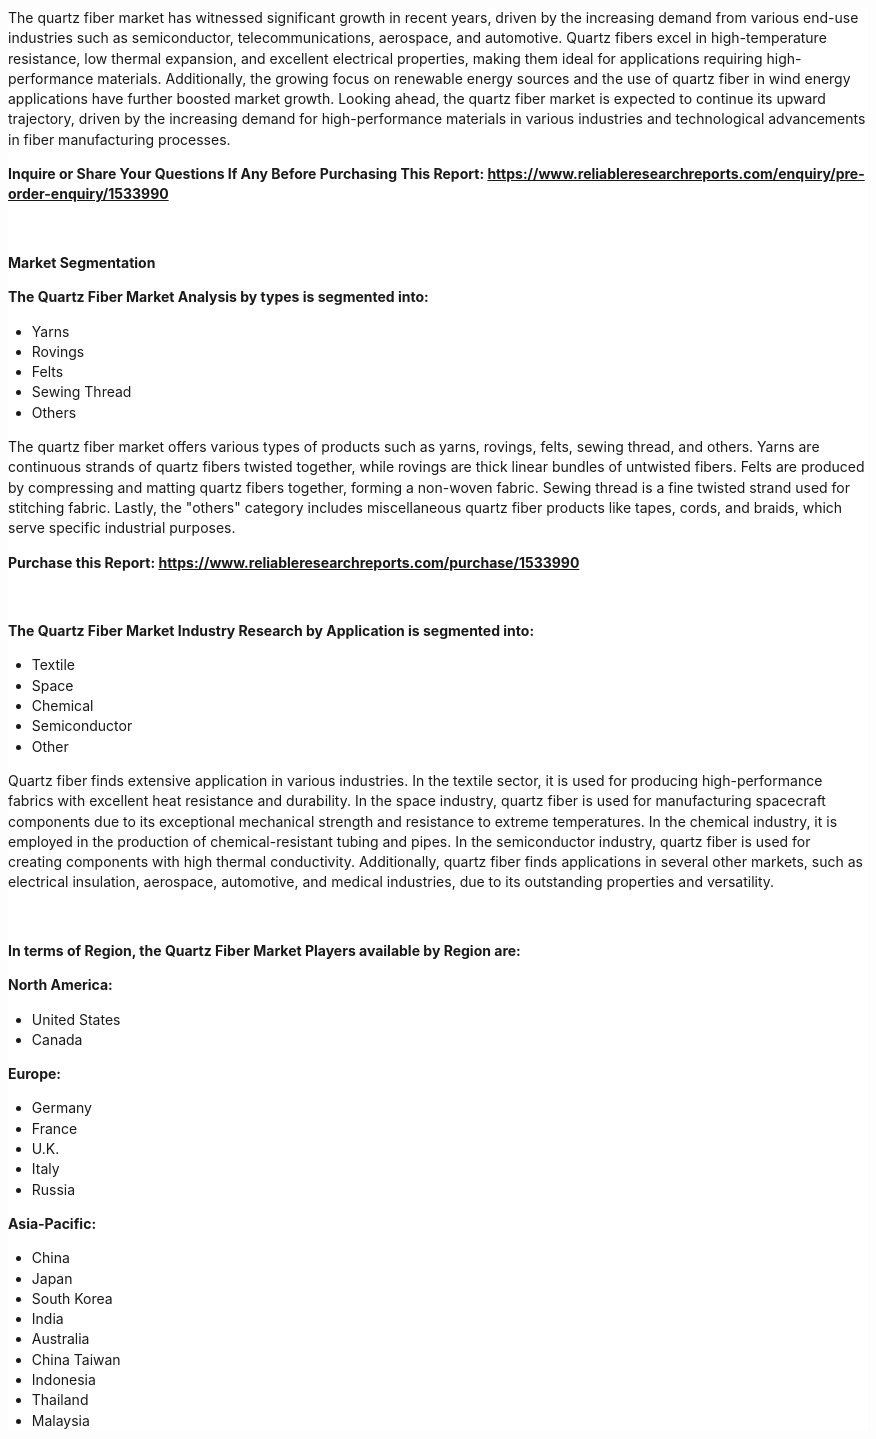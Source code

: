 <p><p>The quartz fiber market has witnessed significant growth in recent years, driven by the increasing demand from various end-use industries such as semiconductor, telecommunications, aerospace, and automotive. Quartz fibers excel in high-temperature resistance, low thermal expansion, and excellent electrical properties, making them ideal for applications requiring high-performance materials. Additionally, the growing focus on renewable energy sources and the use of quartz fiber in wind energy applications have further boosted market growth. Looking ahead, the quartz fiber market is expected to continue its upward trajectory, driven by the increasing demand for high-performance materials in various industries and technological advancements in fiber manufacturing processes.</p></p>
<p><strong>Inquire or Share Your Questions If Any Before Purchasing This Report: <a href="https://www.reliableresearchreports.com/enquiry/pre-order-enquiry/1533990">https://www.reliableresearchreports.com/enquiry/pre-order-enquiry/1533990</a></strong></p>
<p>&nbsp;</p>
<p><strong>Market Segmentation</strong></p>
<p><strong>The Quartz Fiber Market Analysis by types is segmented into:</strong></p>
<p><ul><li>Yarns</li><li>Rovings</li><li>Felts</li><li>Sewing Thread</li><li>Others</li></ul></p>
<p><p>The quartz fiber market offers various types of products such as yarns, rovings, felts, sewing thread, and others. Yarns are continuous strands of quartz fibers twisted together, while rovings are thick linear bundles of untwisted fibers. Felts are produced by compressing and matting quartz fibers together, forming a non-woven fabric. Sewing thread is a fine twisted strand used for stitching fabric. Lastly, the "others" category includes miscellaneous quartz fiber products like tapes, cords, and braids, which serve specific industrial purposes.</p></p>
<p><strong>Purchase this Report:&nbsp;<a href="https://www.reliableresearchreports.com/purchase/1533990">https://www.reliableresearchreports.com/purchase/1533990</a></strong></p>
<p>&nbsp;</p>
<p><strong>The Quartz Fiber Market Industry Research by Application is segmented into:</strong></p>
<p><ul><li>Textile</li><li>Space</li><li>Chemical</li><li>Semiconductor</li><li>Other</li></ul></p>
<p><p>Quartz fiber finds extensive application in various industries. In the textile sector, it is used for producing high-performance fabrics with excellent heat resistance and durability. In the space industry, quartz fiber is used for manufacturing spacecraft components due to its exceptional mechanical strength and resistance to extreme temperatures. In the chemical industry, it is employed in the production of chemical-resistant tubing and pipes. In the semiconductor industry, quartz fiber is used for creating components with high thermal conductivity. Additionally, quartz fiber finds applications in several other markets, such as electrical insulation, aerospace, automotive, and medical industries, due to its outstanding properties and versatility.</p></p>
<p>&nbsp;</p>
<p><strong>In terms of Region, the Quartz Fiber Market Players available by Region are:</strong></p>
<p>
    <p> <strong> North America: </strong>
        <ul>
            <li>United States</li>
            <li>Canada</li>
        </ul>
        </p> 
    <p> <strong> Europe: </strong>
        <ul>
            <li>Germany</li>
            <li>France</li>
            <li>U.K.</li>
            <li>Italy</li>
            <li>Russia</li>
        </ul>
        </p> 
    <p> <strong> Asia-Pacific: </strong>
        <ul>
            <li>China</li>
            <li>Japan</li>
            <li>South Korea</li>
            <li>India</li>
            <li>Australia</li>
            <li>China Taiwan</li>
            <li>Indonesia</li>
            <li>Thailand</li>
            <li>Malaysia</li>